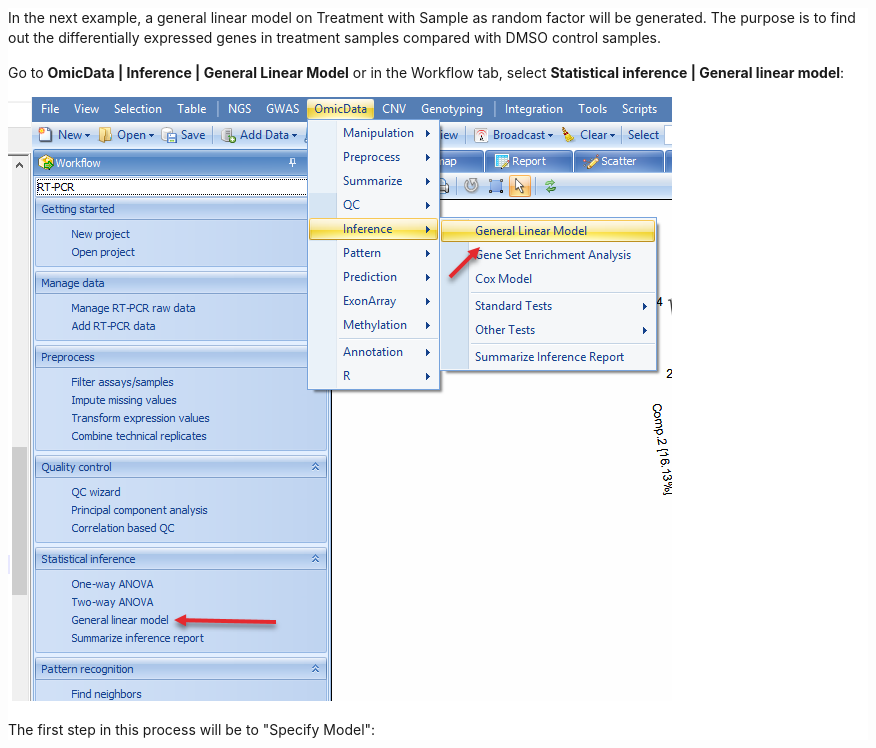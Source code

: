 In the next example, a general linear model on Treatment with Sample as random factor will be generated. The purpose is to find out the differentially expressed genes in treatment samples compared with DMSO control samples.

Go to **OmicData | Inference | General Linear Model** or in the Workflow tab, select **Statistical inference | General linear model**:

![gen_linear_model_png](images/gen_linear_model.png)

The first step in this process will be to "Specify Model":
